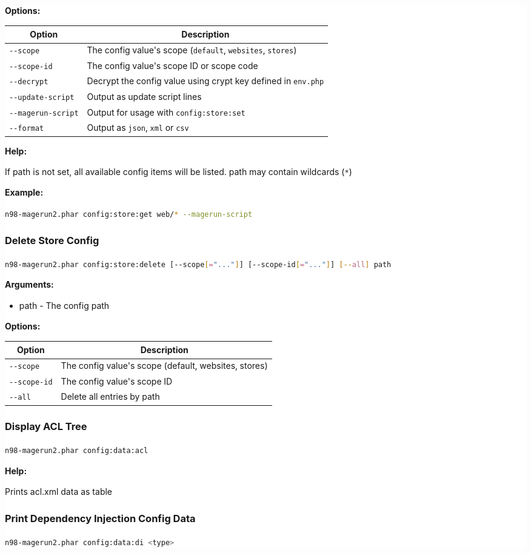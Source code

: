 **Options:**

| Option             | Description                                                   |
|--------------------|---------------------------------------------------------------|
| `--scope`          | The config value's scope (`default`, `websites`, `stores`)    |
| `--scope-id`       | The config value's scope ID or scope code                     |
| `--decrypt`        | Decrypt the config value using crypt key defined in `env.php` |
| `--update-script`  | Output as update script lines                                 |
| `--magerun-script` | Output for usage with `config:store:set`                      |
| `--format`         | Output as `json`, `xml` or `csv`                              |

**Help:**

If path is not set, all available config items will be listed. path may contain wildcards (`*`)

**Example:**

```sh
n98-magerun2.phar config:store:get web/* --magerun-script
```

### Delete Store Config

```sh
n98-magerun2.phar config:store:delete [--scope[="..."]] [--scope-id[="..."]] [--all] path
```

**Arguments:**

- path - The config path

**Options:**

| Option       | Description                                          |
|--------------|------------------------------------------------------|
| `--scope`    | The config value's scope (default, websites, stores) |
| `--scope-id` | The config value's scope ID                          |
| `--all`      | Delete all entries by path                           |

### Display ACL Tree

```sh
n98-magerun2.phar config:data:acl
```

**Help:**

Prints acl.xml data as table

### Print Dependency Injection Config Data

```sh
n98-magerun2.phar config:data:di <type>
```
